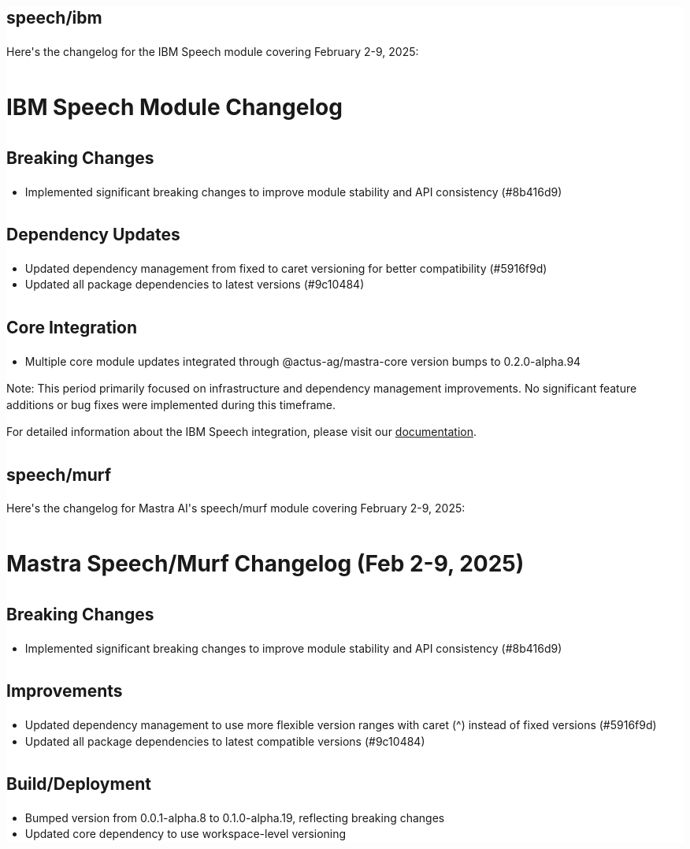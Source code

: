 ## speech/ibm

Here's the changelog for the IBM Speech module covering February 2-9, 2025:

# IBM Speech Module Changelog

## Breaking Changes

- Implemented significant breaking changes to improve module stability and API consistency (#8b416d9)

## Dependency Updates

- Updated dependency management from fixed to caret versioning for better compatibility (#5916f9d)
- Updated all package dependencies to latest versions (#9c10484)

## Core Integration

- Multiple core module updates integrated through @actus-ag/mastra-core version bumps to 0.2.0-alpha.94

Note: This period primarily focused on infrastructure and dependency management improvements. No significant feature additions or bug fixes were implemented during this timeframe.

For detailed information about the IBM Speech integration, please visit our [documentation](https://docs.mastra.ai/speech/ibm).

## speech/murf

Here's the changelog for Mastra AI's speech/murf module covering February 2-9, 2025:

# Mastra Speech/Murf Changelog (Feb 2-9, 2025)

## Breaking Changes

- Implemented significant breaking changes to improve module stability and API consistency (#8b416d9)

## Improvements

- Updated dependency management to use more flexible version ranges with caret (^) instead of fixed versions (#5916f9d)
- Updated all package dependencies to latest compatible versions (#9c10484)

## Build/Deployment

- Bumped version from 0.0.1-alpha.8 to 0.1.0-alpha.19, reflecting breaking changes
- Updated core dependency to use workspace-level versioning

